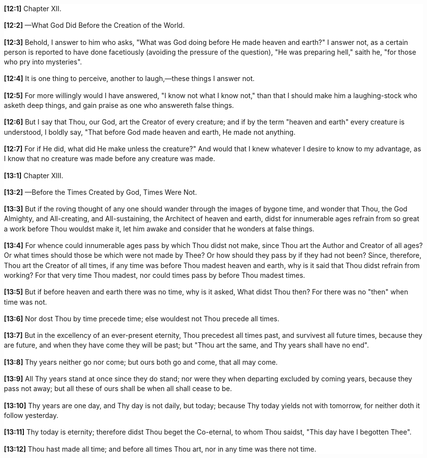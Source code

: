 **[12:1]** Chapter XII.

**[12:2]** —What God Did Before the Creation of the World.

**[12:3]** Behold, I answer to him who asks, "What was God doing before He made heaven and earth?" I answer not, as a certain person is reported to have done facetiously (avoiding the pressure of the question), "He was preparing hell," saith he, "for those who pry into mysteries".

**[12:4]** It is one thing to perceive, another to laugh,—these things I answer not.

**[12:5]** For more willingly would I have answered, "I know not what I know not," than that I should make him a laughing-stock who asketh deep things, and gain praise as one who answereth false things.

**[12:6]** But I say that Thou, our God, art the Creator of every creature; and if by the term "heaven and earth" every creature is understood, I boldly say, "That before God made heaven and earth, He made not anything.

**[12:7]** For if He did, what did He make unless the creature?" And would that I knew whatever I desire to know to my advantage, as I know that no creature was made before any creature was made.

**[13:1]** Chapter XIII.

**[13:2]** —Before the Times Created by God, Times Were Not.

**[13:3]** But if the roving thought of any one should wander through the images of bygone time, and wonder that Thou, the God Almighty, and All-creating, and All-sustaining, the Architect of heaven and earth, didst for innumerable ages refrain from so great a work before Thou wouldst make it, let him awake and consider that he wonders at false things.

**[13:4]** For whence could innumerable ages pass by which Thou didst not make, since Thou art the Author and Creator of all ages? Or what times should those be which were not made by Thee? Or how should they pass by if they had not been? Since, therefore, Thou art the Creator of all times, if any time was before Thou madest heaven and earth, why is it said that Thou didst refrain from working? For that very time Thou madest, nor could times pass by before Thou madest times.

**[13:5]** But if before heaven and earth there was no time, why is it asked, What didst Thou then? For there was no "then" when time was not.

**[13:6]** Nor dost Thou by time precede time; else wouldest not Thou precede all times.

**[13:7]** But in the excellency of an ever-present eternity, Thou precedest all times past, and survivest all future times, because they are future, and when they have come they will be past; but "Thou art the same, and Thy years shall have no end".

**[13:8]** Thy years neither go nor come; but ours both go and come, that all may come.

**[13:9]** All Thy years stand at once since they do stand; nor were they when departing excluded by coming years, because they pass not away; but all these of ours shall be when all shall cease to be.

**[13:10]** Thy years are one day, and Thy day is not daily, but today; because Thy today yields not with tomorrow, for neither doth it follow yesterday.

**[13:11]** Thy today is eternity; therefore didst Thou beget the Co-eternal, to whom Thou saidst, "This day have I begotten Thee".

**[13:12]** Thou hast made all time; and before all times Thou art, nor in any time was there not time.
